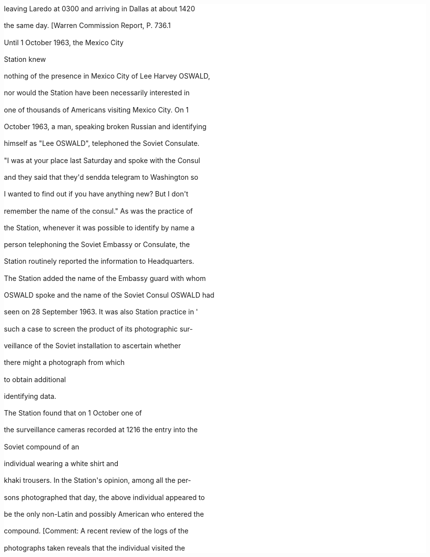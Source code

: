 leaving Laredo at 0300 and arriving in Dallas at about 1420

the same day. [Warren Commission Report, P. 736.1

Until 1 October 1963, the Mexico City

Station knew

nothing of the presence in Mexico City of Lee Harvey OSWALD,

nor would the Station have been necessarily interested in

one of thousands of Americans visiting Mexico City. On 1

October 1963, a man, speaking broken Russian and identifying

himself as "Lee OSWALD", telephoned the Soviet Consulate.

"I was at your place last Saturday and spoke with the Consul

and they said that they'd sendda telegram to Washington so

I wanted to find out if you have anything new? But I don't

remember the name of the consul." As was the practice of

the Station, whenever it was possible to identify by name a

person telephoning the Soviet Embassy or Consulate, the

Station routinely reported the information to Headquarters.

The Station added the name of the Embassy guard with whom

OSWALD spoke and the name of the Soviet Consul OSWALD had

seen on 28 September 1963. It was also Station practice in '

such a case to screen the product of its photographic sur-

veillance of the Soviet installation to ascertain whether

there might a photograph from which

to obtain additional

identifying data.

The Station found that on 1 October one of

the surveillance cameras recorded at 1216 the entry into the

Soviet compound of an

individual wearing a white shirt and

khaki trousers. In the Station's opinion, among all the per-

sons photographed that day, the above individual appeared to

be the only non-Latin and possibly American who entered the

compound. [Comment: A recent review of the logs of the

photographs taken reveals that the individual visited the
